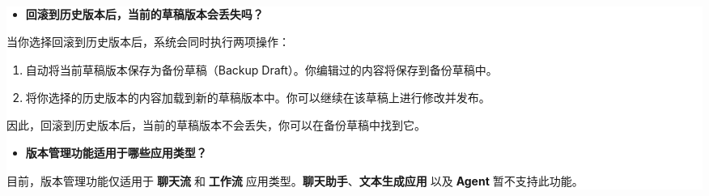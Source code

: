 - **回滚到历史版本后，当前的草稿版本会丢失吗？**

当你选择回滚到历史版本后，系统会同时执行两项操作：

1.  自动将当前草稿版本保存为备份草稿（Backup Draft）。你编辑过的内容将保存到备份草稿中。

2.  将你选择的历史版本的内容加载到新的草稿版本中。你可以继续在该草稿上进行修改并发布。

因此，回滚到历史版本后，当前的草稿版本不会丢失，你可以在备份草稿中找到它。

- **版本管理功能适用于哪些应用类型？**

目前，版本管理功能仅适用于 **聊天流** 和 **工作流** 应用类型。**聊天助手**、**文本生成应用** 以及 **Agent** 暂不支持此功能。
